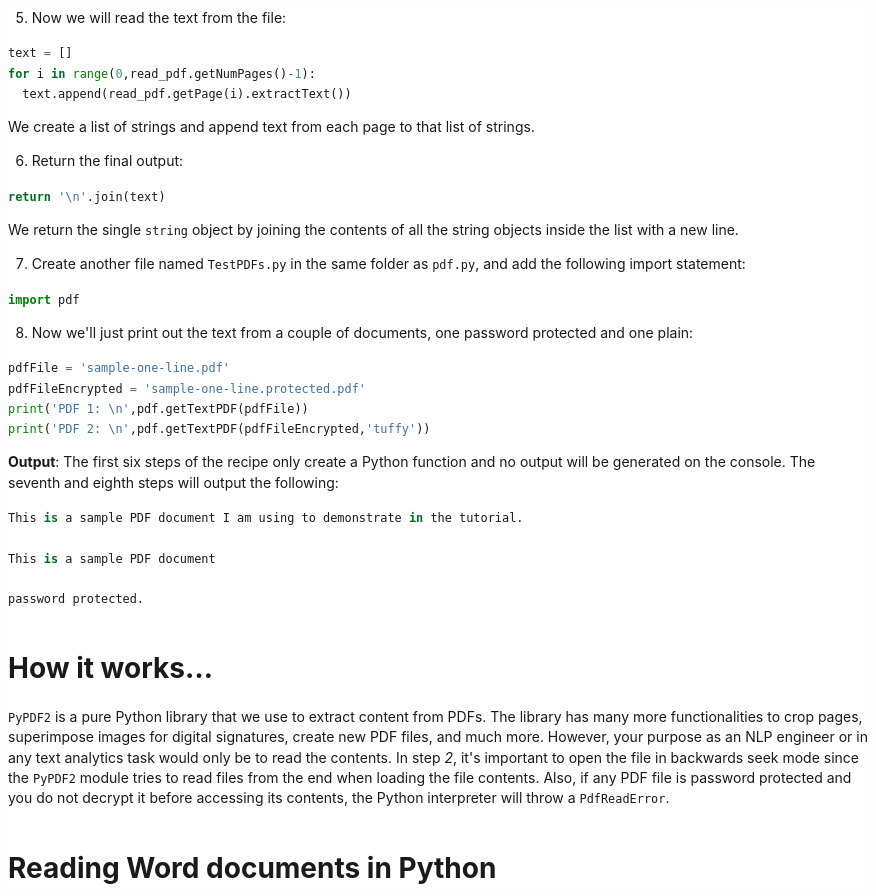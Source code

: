 5.  Now we will read the text from the file:

```py
text = []
for i in range(0,read_pdf.getNumPages()-1):
  text.append(read_pdf.getPage(i).extractText())
```

We create a list of strings and append text from each page to that list of strings.

6.  Return the final output:

```py
return '\n'.join(text)
```

We return the single `string` object by joining the contents of all the string objects inside the list with a new line.

7.  Create another file named `TestPDFs.py` in the same folder as `pdf.py`, and add the following import statement:

```py
import pdf
```

8.  Now we'll just print out the text from a couple of documents, one password protected and one plain:

```py
pdfFile = 'sample-one-line.pdf'
pdfFileEncrypted = 'sample-one-line.protected.pdf'
print('PDF 1: \n',pdf.getTextPDF(pdfFile))
print('PDF 2: \n',pdf.getTextPDF(pdfFileEncrypted,'tuffy'))
```

**Output**: The first six steps of the recipe only create a Python function and no output will be generated on the console. The seventh and eighth steps will output the following:

```py
This is a sample PDF document I am using to demonstrate in the tutorial.

This is a sample PDF document

password protected.
```

# How it works…

`PyPDF2` is a pure Python library that we use to extract content from PDFs. The library has many more functionalities to crop pages, superimpose images for digital signatures, create new PDF files, and much more. However, your purpose as an NLP engineer or in any text analytics task would only be to read the contents. In step *2*, it's important to open the file in backwards seek mode since the `PyPDF2` module tries to read files from the end when loading the file contents. Also, if any PDF file is password protected and you do not decrypt it before accessing its contents, the Python interpreter will throw a `PdfReadError`.

# Reading Word documents in Python
